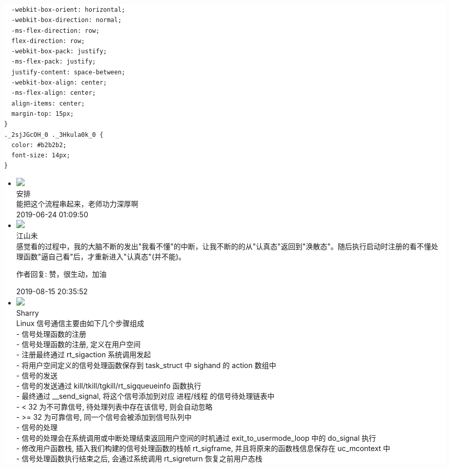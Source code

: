       -webkit-box-orient: horizontal;
      -webkit-box-direction: normal;
      -ms-flex-direction: row;
      flex-direction: row;
      -webkit-box-pack: justify;
      -ms-flex-pack: justify;
      justify-content: space-between;
      -webkit-box-align: center;
      -ms-flex-align: center;
      align-items: center;
      margin-top: 15px;
    }
    ._2sjJGcOH_0 ._3Hkula0k_0 {
      color: #b2b2b2;
      font-size: 14px;
    }
</style><ul><li>
<div class="_2sjJGcOH_0"><img src="https://static001.geekbang.org/account/avatar/00/13/39/fa/a7edbc72.jpg"
  class="_3FLYR4bF_0">
<div class="_36ChpWj4_0">
  <div class="_2zFoi7sd_0"><span>安排</span>
  </div>
  <div class="_2_QraFYR_0">能把这个流程串起来，老师功力深厚啊</div>
  <div class="_10o3OAxT_0">
    
  </div>
  <div class="_3klNVc4Z_0">
    <div class="_3Hkula0k_0">2019-06-24 01:09:50</div>
  </div>
</div>
</div>
</li>
<li>
<div class="_2sjJGcOH_0"><img src="https://static001.geekbang.org/account/avatar/00/10/a2/94/ae0a60d8.jpg"
  class="_3FLYR4bF_0">
<div class="_36ChpWj4_0">
  <div class="_2zFoi7sd_0"><span>江山未</span>
  </div>
  <div class="_2_QraFYR_0">感觉看的过程中，我的大脑不断的发出&quot;我看不懂&quot;的中断，让我不断的的从&quot;认真态&quot;返回到&quot;涣散态&quot;。随后执行启动时注册的看不懂处理函数&quot;逼自己看&quot;后，才重新进入&quot;认真态&quot;(并不能)。</div>
  <div class="_10o3OAxT_0">
    <p class="_3KxQPN3V_0">作者回复: 赞，很生动，加油</p>
  </div>
  <div class="_3klNVc4Z_0">
    <div class="_3Hkula0k_0">2019-08-15 20:35:52</div>
  </div>
</div>
</div>
</li>
<li>
<div class="_2sjJGcOH_0"><img src="https://static001.geekbang.org/account/avatar/00/12/e8/fd/035f4c94.jpg"
  class="_3FLYR4bF_0">
<div class="_36ChpWj4_0">
  <div class="_2zFoi7sd_0"><span>Sharry</span>
  </div>
  <div class="_2_QraFYR_0">Linux 信号通信主要由如下几个步骤组成<br>- 信号处理函数的注册<br>  - 信号处理函数的注册, 定义在用户空间 <br>  - 注册最终通过 rt_sigaction 系统调用发起<br>  - 将用户空间定义的信号处理函数保存到 task_struct 中 sighand 的 action 数组中<br>- 信号的发送<br>  - 信号的发送通过 kill&#47;tkill&#47;tgkill&#47;rt_sigqueueinfo 函数执行<br>  - 最终通过 __send_signal, 将这个信号添加到对应 进程&#47;线程 的信号待处理链表中<br>    - &lt; 32 为不可靠信号, 待处理列表中存在该信号, 则会自动忽略<br>    - &gt;= 32 为可靠信号, 同一个信号会被添加到信号队列中<br>- 信号的处理<br>  - 信号的处理会在系统调用或中断处理结束返回用户空间的时机通过 exit_to_usermode_loop 中的 do_signal 执行<br>  - 修改用户函数栈, 插入我们构建的信号处理函数的栈帧 rt_sigframe, 并且将原来的函数栈信息保存在 uc_mcontext 中<br>  - 信号处理函数执行结束之后, 会通过系统调用 rt_sigreturn 恢复之前用户态栈</div>